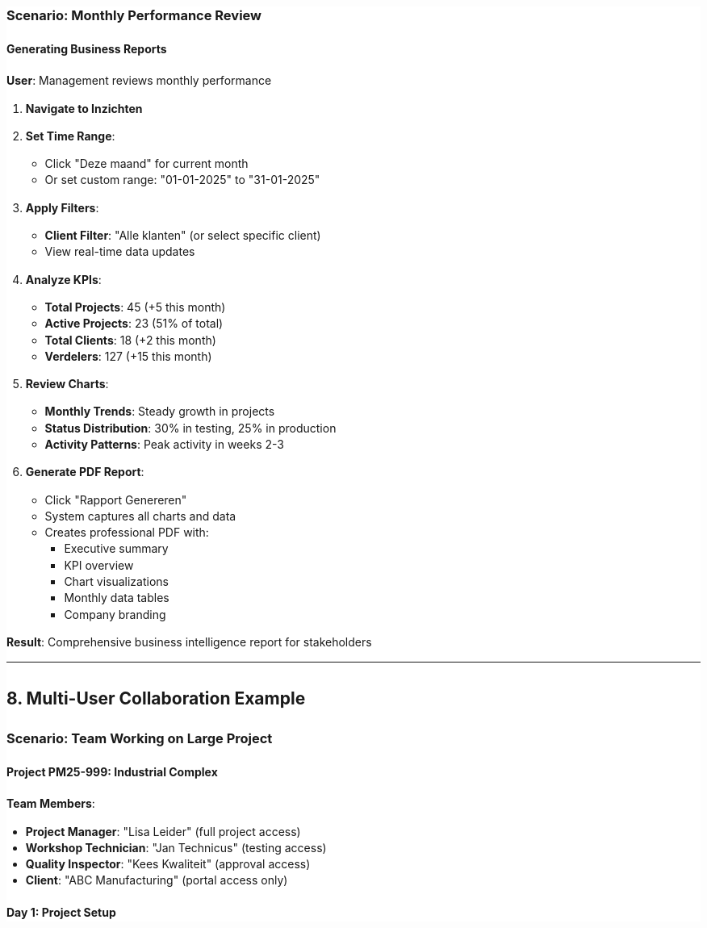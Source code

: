 ### Scenario: Monthly Performance Review

#### Generating Business Reports

**User**: Management reviews monthly performance

1. **Navigate to Inzichten**
2. **Set Time Range**:
   - Click "Deze maand" for current month
   - Or set custom range: "01-01-2025" to "31-01-2025"

3. **Apply Filters**:
   - **Client Filter**: "Alle klanten" (or select specific client)
   - View real-time data updates

4. **Analyze KPIs**:
   - **Total Projects**: 45 (+5 this month)
   - **Active Projects**: 23 (51% of total)
   - **Total Clients**: 18 (+2 this month)
   - **Verdelers**: 127 (+15 this month)

5. **Review Charts**:
   - **Monthly Trends**: Steady growth in projects
   - **Status Distribution**: 30% in testing, 25% in production
   - **Activity Patterns**: Peak activity in weeks 2-3

6. **Generate PDF Report**:
   - Click "Rapport Genereren"
   - System captures all charts and data
   - Creates professional PDF with:
     - Executive summary
     - KPI overview
     - Chart visualizations
     - Monthly data tables
     - Company branding

**Result**: Comprehensive business intelligence report for stakeholders

---

## 8. Multi-User Collaboration Example

### Scenario: Team Working on Large Project

#### Project PM25-999: Industrial Complex

**Team Members**:
- **Project Manager**: "Lisa Leider" (full project access)
- **Workshop Technician**: "Jan Technicus" (testing access)
- **Quality Inspector**: "Kees Kwaliteit" (approval access)
- **Client**: "ABC Manufacturing" (portal access only)

#### Day 1: Project Setup
